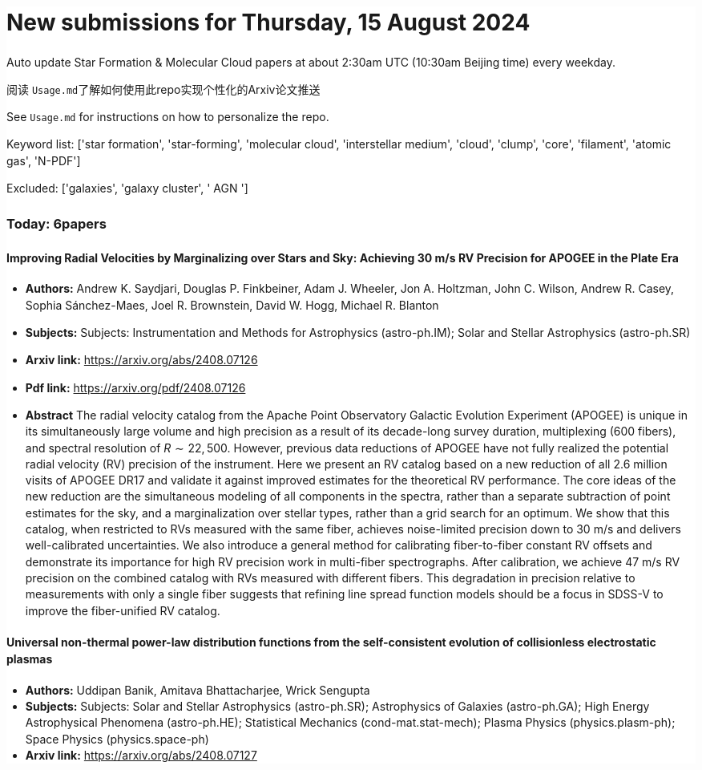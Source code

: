 # New submissions for Thursday, 15 August 2024
Auto update Star Formation & Molecular Cloud papers at about 2:30am UTC (10:30am Beijing time) every weekday.


阅读 `Usage.md`了解如何使用此repo实现个性化的Arxiv论文推送

See `Usage.md` for instructions on how to personalize the repo. 


Keyword list: ['star formation', 'star-forming', 'molecular cloud', 'interstellar medium', 'cloud', 'clump', 'core', 'filament', 'atomic gas', 'N-PDF']


Excluded: ['galaxies', 'galaxy cluster', ' AGN ']


### Today: 6papers 
#### Improving Radial Velocities by Marginalizing over Stars and Sky: Achieving 30 m/s RV Precision for APOGEE in the Plate Era
 - **Authors:** Andrew K. Saydjari, Douglas P. Finkbeiner, Adam J. Wheeler, Jon A. Holtzman, John C. Wilson, Andrew R. Casey, Sophia Sánchez-Maes, Joel R. Brownstein, David W. Hogg, Michael R. Blanton
 - **Subjects:** Subjects:
Instrumentation and Methods for Astrophysics (astro-ph.IM); Solar and Stellar Astrophysics (astro-ph.SR)
 - **Arxiv link:** https://arxiv.org/abs/2408.07126

 - **Pdf link:** https://arxiv.org/pdf/2408.07126

 - **Abstract**
 The radial velocity catalog from the Apache Point Observatory Galactic Evolution Experiment (APOGEE) is unique in its simultaneously large volume and high precision as a result of its decade-long survey duration, multiplexing (600 fibers), and spectral resolution of $R \sim 22,500$. However, previous data reductions of APOGEE have not fully realized the potential radial velocity (RV) precision of the instrument. Here we present an RV catalog based on a new reduction of all 2.6 million visits of APOGEE DR17 and validate it against improved estimates for the theoretical RV performance. The core ideas of the new reduction are the simultaneous modeling of all components in the spectra, rather than a separate subtraction of point estimates for the sky, and a marginalization over stellar types, rather than a grid search for an optimum. We show that this catalog, when restricted to RVs measured with the same fiber, achieves noise-limited precision down to 30 m/s and delivers well-calibrated uncertainties. We also introduce a general method for calibrating fiber-to-fiber constant RV offsets and demonstrate its importance for high RV precision work in multi-fiber spectrographs. After calibration, we achieve 47 m/s RV precision on the combined catalog with RVs measured with different fibers. This degradation in precision relative to measurements with only a single fiber suggests that refining line spread function models should be a focus in SDSS-V to improve the fiber-unified RV catalog.
#### Universal non-thermal power-law distribution functions from the self-consistent evolution of collisionless electrostatic plasmas
 - **Authors:** Uddipan Banik, Amitava Bhattacharjee, Wrick Sengupta
 - **Subjects:** Subjects:
Solar and Stellar Astrophysics (astro-ph.SR); Astrophysics of Galaxies (astro-ph.GA); High Energy Astrophysical Phenomena (astro-ph.HE); Statistical Mechanics (cond-mat.stat-mech); Plasma Physics (physics.plasm-ph); Space Physics (physics.space-ph)
 - **Arxiv link:** https://arxiv.org/abs/2408.07127
